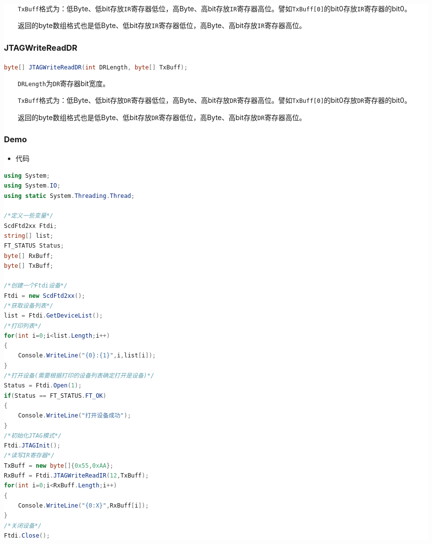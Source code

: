 &emsp;&emsp;`TxBuff`格式为：低Byte、低bit存放`IR`寄存器低位，高Byte、高bit存放`IR`寄存器高位。譬如`TxBuff[0]`的bit0存放`IR`寄存器的bit0。

&emsp;&emsp;返回的byte数组格式也是低Byte、低bit存放`IR`寄存器低位，高Byte、高bit存放`IR`寄存器高位。

### JTAGWriteReadDR

```c#
byte[] JTAGWriteReadDR(int DRLength, byte[] TxBuff);
```

&emsp;&emsp;`DRLength`为`DR`寄存器bit宽度。

&emsp;&emsp;`TxBuff`格式为：低Byte、低bit存放`DR`寄存器低位，高Byte、高bit存放`DR`寄存器高位。譬如`TxBuff[0]`的bit0存放`DR`寄存器的bit0。

&emsp;&emsp;返回的byte数组格式也是低Byte、低bit存放`DR`寄存器低位，高Byte、高bit存放`DR`寄存器高位。

### Demo

* 代码

```c#
using System;
using System.IO;
using static System.Threading.Thread;

/*定义一些变量*/
ScdFtd2xx Ftdi;
string[] list;
FT_STATUS Status;
byte[] RxBuff;
byte[] TxBuff;

/*创建一个Ftdi设备*/
Ftdi = new ScdFtd2xx();
/*获取设备列表*/
list = Ftdi.GetDeviceList();
/*打印列表*/
for(int i=0;i<list.Length;i++)
{
    Console.WriteLine("{0}:{1}",i,list[i]);
}
/*打开设备(需要根据打印的设备列表确定打开是设备)*/
Status = Ftdi.Open(1);
if(Status == FT_STATUS.FT_OK)
{
    Console.WriteLine("打开设备成功");
}
/*初始化JTAG模式*/
Ftdi.JTAGInit();
/*读写IR寄存器*/
TxBuff = new byte[]{0x55,0xAA};
RxBuff = Ftdi.JTAGWriteReadIR(12,TxBuff);
for(int i=0;i<RxBuff.Length;i++)
{
    Console.WriteLine("{0:X}",RxBuff[i]);
}
/*关闭设备*/
Ftdi.Close();
```
